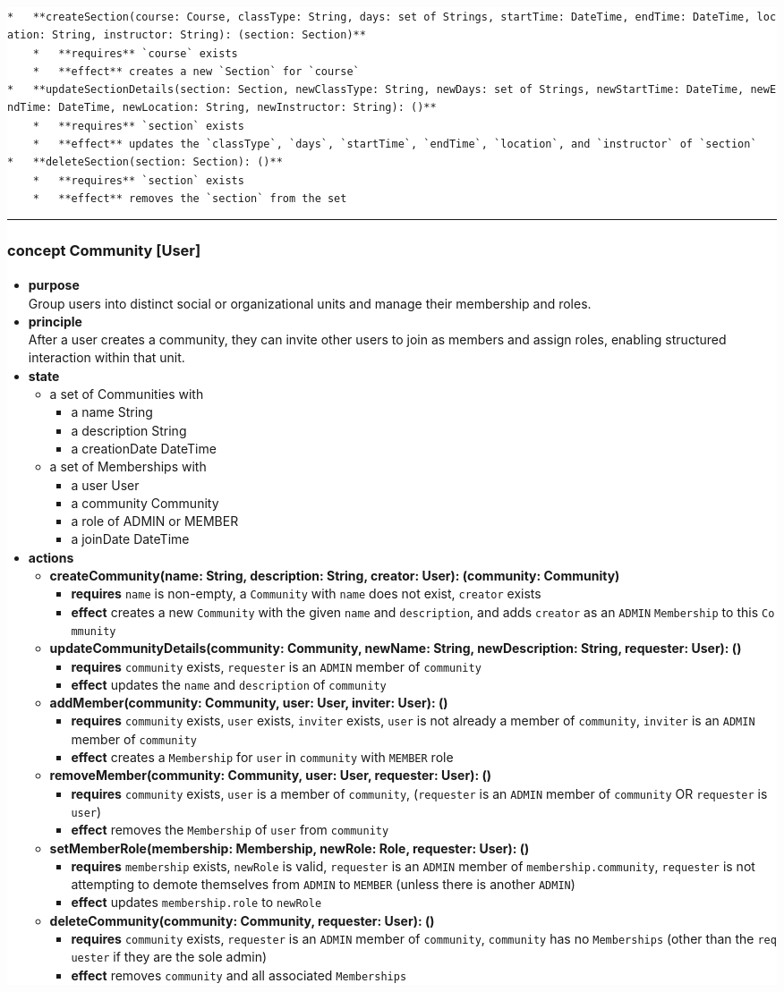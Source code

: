     *   **createSection(course: Course, classType: String, days: set of Strings, startTime: DateTime, endTime: DateTime, location: String, instructor: String): (section: Section)**
        *   **requires** `course` exists
        *   **effect** creates a new `Section` for `course`
    *   **updateSectionDetails(section: Section, newClassType: String, newDays: set of Strings, newStartTime: DateTime, newEndTime: DateTime, newLocation: String, newInstructor: String): ()**
        *   **requires** `section` exists
        *   **effect** updates the `classType`, `days`, `startTime`, `endTime`, `location`, and `instructor` of `section`
    *   **deleteSection(section: Section): ()**
        *   **requires** `section` exists
        *   **effect** removes the `section` from the set

***

### concept Community \[User]

*   **purpose**\
    Group users into distinct social or organizational units and manage their membership and roles.
*   **principle**\
    After a user creates a community, they can invite other users to join as members and assign roles, enabling structured interaction within that unit.
*   **state**
    *   a set of Communities with
        *   a name String
        *   a description String
        *   a creationDate DateTime
    *   a set of Memberships with
        *   a user User
        *   a community Community
        *   a role of ADMIN or MEMBER
        *   a joinDate DateTime
*   **actions**
    *   **createCommunity(name: String, description: String, creator: User): (community: Community)**
        *   **requires** `name` is non-empty, a `Community` with `name` does not exist, `creator` exists
        *   **effect** creates a new `Community` with the given `name` and `description`, and adds `creator` as an `ADMIN` `Membership` to this `Community`
    *   **updateCommunityDetails(community: Community, newName: String, newDescription: String, requester: User): ()**
        *   **requires** `community` exists, `requester` is an `ADMIN` member of `community`
        *   **effect** updates the `name` and `description` of `community`
    *   **addMember(community: Community, user: User, inviter: User): ()**
        *   **requires** `community` exists, `user` exists, `inviter` exists, `user` is not already a member of `community`, `inviter` is an `ADMIN` member of `community`
        *   **effect** creates a `Membership` for `user` in `community` with `MEMBER` role
    *   **removeMember(community: Community, user: User, requester: User): ()**
        *   **requires** `community` exists, `user` is a member of `community`, (`requester` is an `ADMIN` member of `community` OR `requester` is `user`)
        *   **effect** removes the `Membership` of `user` from `community`
    *   **setMemberRole(membership: Membership, newRole: Role, requester: User): ()**
        *   **requires** `membership` exists, `newRole` is valid, `requester` is an `ADMIN` member of `membership.community`, `requester` is not attempting to demote themselves from `ADMIN` to `MEMBER` (unless there is another `ADMIN`)
        *   **effect** updates `membership.role` to `newRole`
    *   **deleteCommunity(community: Community, requester: User): ()**
        *   **requires** `community` exists, `requester` is an `ADMIN` member of `community`, `community` has no `Memberships` (other than the `requester` if they are the sole admin)
        *   **effect** removes `community` and all associated `Memberships`
